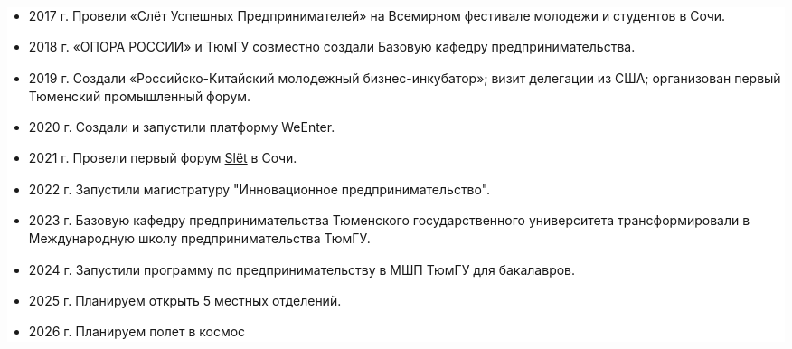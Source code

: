 - 2017 г.  Провели «Слёт Успешных Предпринимателей» на Всемирном фестивале молодежи и студентов в Сочи.

- 2018 г. «ОПОРА РОССИИ» и ТюмГУ совместно создали Базовую кафедру предпринимательства.

- 2019 г. Создали «Российско-Китайский молодежный бизнес-инкубатор»; визит делегации из США; организован первый Тюменский промышленный форум.

- 2020 г.  Создали и запустили платформу WeEnter.
- 2021 г. Провели первый форум [Slёt](https://www.slet2023.ru/) в Сочи.

- 2022 г. Запустили магистратуру "Инновационное предпринимательство".

- 2023 г. Базовую кафедру предпринимательства Тюменского государственного университета трансформировали в Международную школу предпринимательства ТюмГУ.

- 2024 г. Запустили программу по предпринимательству в МШП ТюмГУ для бакалавров.

- 2025 г. Планируем открыть 5 местных отделений.

- 2026 г. Планируем полет в космос
